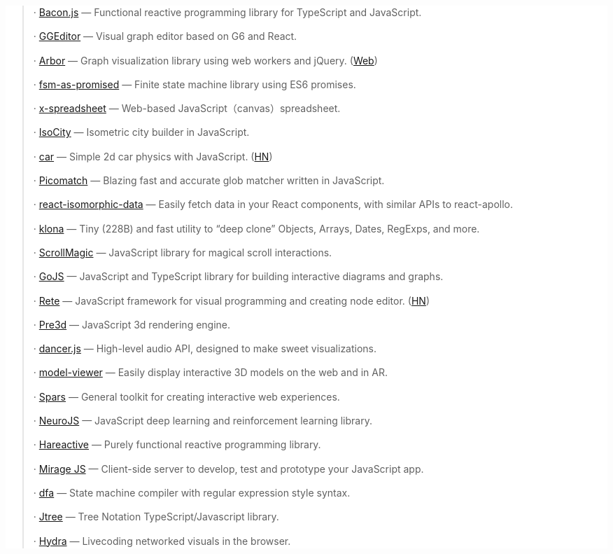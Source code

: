 > · ​[Bacon.js](https://github.com/baconjs/bacon.js) — Functional reactive programming library for TypeScript and JavaScript.
>
> · ​[GGEditor](https://github.com/alibaba/GGEditor) — Visual graph editor based on G6 and React.
>
> · ​[Arbor](https://github.com/samizdatco/arbor) — Graph visualization library using web workers and jQuery. \([Web](http://arborjs.org/)\)
>
> · ​[fsm-as-promised](https://github.com/vstirbu/fsm-as-promised) — Finite state machine library using ES6 promises.
>
> · ​[x-spreadsheet](https://github.com/myliang/x-spreadsheet) — Web-based JavaScript（canvas）spreadsheet.
>
> · ​[IsoCity](https://github.com/victorqribeiro/isocity) — Isometric city builder in JavaScript.
>
> · ​[car](https://github.com/pakastin/car) — Simple 2d car physics with JavaScript. \([HN](https://news.ycombinator.com/item?id=21927076)\)
>
> · ​[Picomatch](https://github.com/micromatch/picomatch) — Blazing fast and accurate glob matcher written in JavaScript.
>
> · ​[react-isomorphic-data](https://github.com/jackyef/react-isomorphic-data) — Easily fetch data in your React components, with similar APIs to react-apollo.
>
> · ​[klona](https://github.com/lukeed/klona) — Tiny \(228B\) and fast utility to “deep clone” Objects, Arrays, Dates, RegExps, and more.
>
> · ​[ScrollMagic](https://github.com/janpaepke/ScrollMagic) — JavaScript library for magical scroll interactions.
>
> · ​[GoJS](https://gojs.net/latest/index.html) — JavaScript and TypeScript library for building interactive diagrams and graphs.
>
> · ​[Rete](https://github.com/retejs/rete) — JavaScript framework for visual programming and creating node editor. \([HN](https://news.ycombinator.com/item?id=22024201)\)
>
> · ​[Pre3d](https://github.com/deanm/pre3d) — JavaScript 3d rendering engine.
>
> · ​[dancer.js](https://github.com/jsantell/dancer.js) — High-level audio API, designed to make sweet visualizations.
>
> · ​[model-viewer](https://github.com/GoogleWebComponents/model-viewer) — Easily display interactive 3D models on the web and in AR.
>
> · ​[Spars](https://github.com/TimvanScherpenzeel/spars) — General toolkit for creating interactive web experiences.
>
> · ​[NeuroJS](https://github.com/janhuenermann/neurojs) — JavaScript deep learning and reinforcement learning library.
>
> · ​[Hareactive](https://github.com/funkia/hareactive) — Purely functional reactive programming library.
>
> · ​[Mirage JS](https://github.com/miragejs/miragejs) — Client-side server to develop, test and prototype your JavaScript app.
>
> · ​[dfa](https://github.com/foliojs/dfa) — State machine compiler with regular expression style syntax.
>
> · ​[Jtree](https://github.com/treenotation/jtree) — Tree Notation TypeScript/Javascript library.
>
> · ​[Hydra](https://github.com/ojack/hydra) — Livecoding networked visuals in the browser.
>